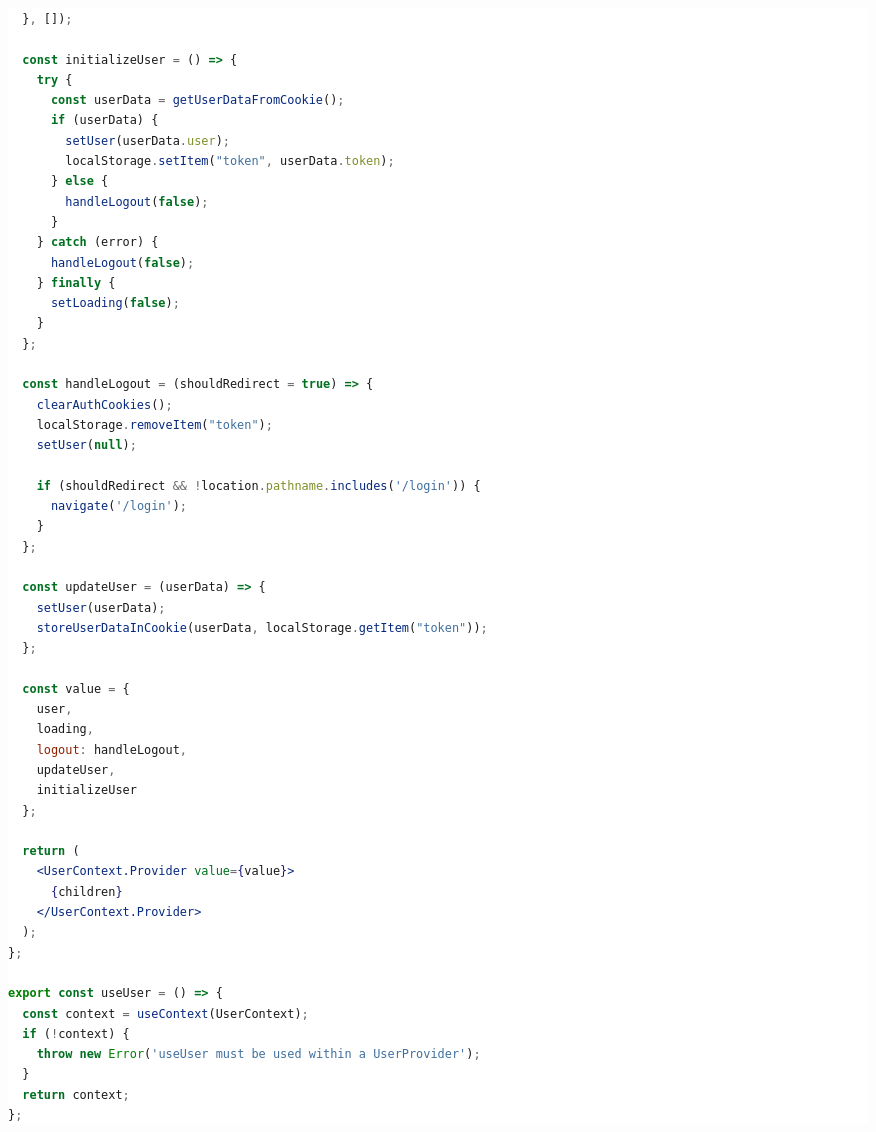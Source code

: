 ```jsx
  }, []);

  const initializeUser = () => {
    try {
      const userData = getUserDataFromCookie();
      if (userData) {
        setUser(userData.user);
        localStorage.setItem("token", userData.token);
      } else {
        handleLogout(false); 
      }
    } catch (error) {
      handleLogout(false);
    } finally {
      setLoading(false);
    }
  };

  const handleLogout = (shouldRedirect = true) => {
    clearAuthCookies();
    localStorage.removeItem("token");
    setUser(null);
    
    if (shouldRedirect && !location.pathname.includes('/login')) {
      navigate('/login');
    }
  };

  const updateUser = (userData) => {
    setUser(userData);
    storeUserDataInCookie(userData, localStorage.getItem("token"));
  };

  const value = {
    user,
    loading,
    logout: handleLogout,
    updateUser,
    initializeUser
  };

  return (
    <UserContext.Provider value={value}>
      {children}
    </UserContext.Provider>
  );
};

export const useUser = () => {
  const context = useContext(UserContext);
  if (!context) {
    throw new Error('useUser must be used within a UserProvider');
  }
  return context;
};
```
